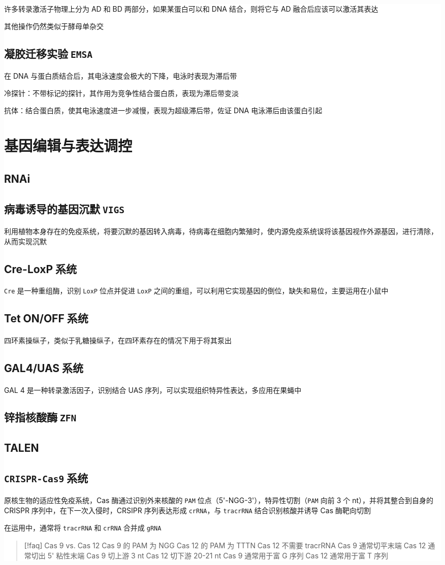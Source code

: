 许多转录激活子物理上分为 AD 和 BD 两部分，如果某蛋白可以和 DNA 结合，则将它与 AD 融合后应该可以激活其表达

其他操作仍然类似于酵母单杂交

## 凝胶迁移实验 `EMSA`

在 DNA 与蛋白质结合后，其电泳速度会极大的下降，电泳时表现为滞后带

冷探针：不带标记的探针，其作用为竞争性结合蛋白质，表现为滞后带变淡

抗体：结合蛋白质，使其电泳速度进一步减慢，表现为超级滞后带，佐证 DNA 电泳滞后由该蛋白引起

# 基因编辑与表达调控
## RNAi
## 病毒诱导的基因沉默 `VIGS`

利用植物本身存在的免疫系统，将要沉默的基因转入病毒，待病毒在细胞内繁殖时，使内源免疫系统误将该基因视作外源基因，进行清除，从而实现沉默

## Cre-LoxP 系统

`Cre` 是一种重组酶，识别 `LoxP` 位点并促进 `LoxP` 之间的重组，可以利用它实现基因的倒位，缺失和易位，主要运用在小鼠中

## Tet ON/OFF 系统

四环素操纵子，类似于乳糖操纵子，在四环素存在的情况下用于将其泵出

## GAL4/UAS 系统

GAL 4 是一种转录激活因子，识别结合 UAS 序列，可以实现组织特异性表达，多应用在果蝇中

## 锌指核酸酶 `ZFN`
## TALEN
## `CRISPR-Cas9` 系统

原核生物的适应性免疫系统，Cas 酶通过识别外来核酸的 `PAM` 位点（5'-NGG-3'），特异性切割（`PAM` 向前 3 个 nt），并将其整合到自身的 CRISPR 序列中，在下一次入侵时，CRSIPR 序列表达形成 `crRNA`，与 `tracrRNA` 结合识别核酸并诱导 Cas 酶靶向切割

在运用中，通常将 `tracrRNA` 和 `crRNA` 合并成 `gRNA`

>[!faq] Cas 9 vs. Cas 12
>Cas 9 的 PAM 为 NGG
>Cas 12 的 PAM 为 TTTN
>Cas 12 不需要 tracrRNA
>Cas 9 通常切平末端
>Cas 12 通常切出 5' 粘性末端
>Cas 9 切上游 3 nt
>Cas 12 切下游 20-21 nt
>Cas 9 通常用于富 G 序列
>Cas 12 通常用于富 T 序列
